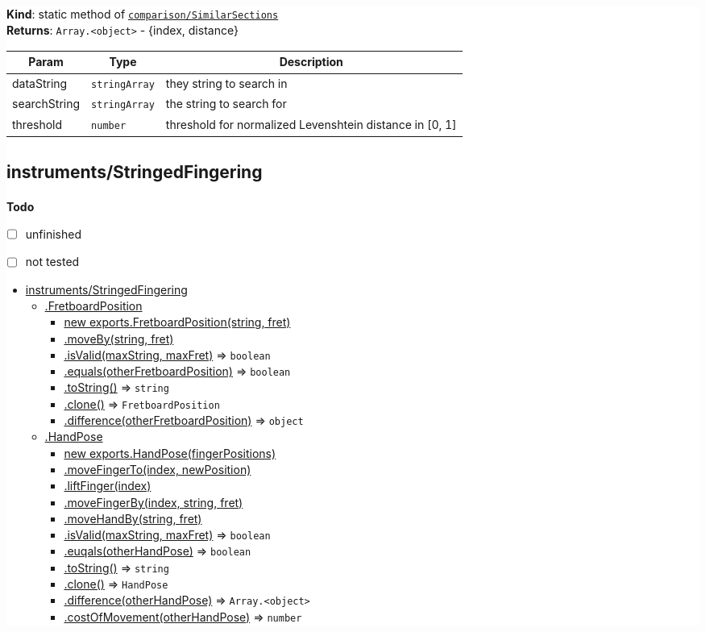 **Kind**: static method of [<code>comparison/SimilarSections</code>](#module_comparison/SimilarSections)  
**Returns**: <code>Array.&lt;object&gt;</code> - {index, distance}  

| Param | Type | Description |
| --- | --- | --- |
| dataString | <code>stringArray</code> | they string to search in |
| searchString | <code>stringArray</code> | the string to search for |
| threshold | <code>number</code> | threshold for normalized Levenshtein distance in [0, 1] |

<a name="module_instruments/StringedFingering"></a>

## instruments/StringedFingering
**Todo**

- [ ] unfinished
- [ ] not tested


* [instruments/StringedFingering](#module_instruments/StringedFingering)
    * [.FretboardPosition](#module_instruments/StringedFingering.FretboardPosition)
        * [new exports.FretboardPosition(string, fret)](#new_module_instruments/StringedFingering.FretboardPosition_new)
        * [.moveBy(string, fret)](#module_instruments/StringedFingering.FretboardPosition+moveBy)
        * [.isValid(maxString, maxFret)](#module_instruments/StringedFingering.FretboardPosition+isValid) ⇒ <code>boolean</code>
        * [.equals(otherFretboardPosition)](#module_instruments/StringedFingering.FretboardPosition+equals) ⇒ <code>boolean</code>
        * [.toString()](#module_instruments/StringedFingering.FretboardPosition+toString) ⇒ <code>string</code>
        * [.clone()](#module_instruments/StringedFingering.FretboardPosition+clone) ⇒ <code>FretboardPosition</code>
        * [.difference(otherFretboardPosition)](#module_instruments/StringedFingering.FretboardPosition+difference) ⇒ <code>object</code>
    * [.HandPose](#module_instruments/StringedFingering.HandPose)
        * [new exports.HandPose(fingerPositions)](#new_module_instruments/StringedFingering.HandPose_new)
        * [.moveFingerTo(index, newPosition)](#module_instruments/StringedFingering.HandPose+moveFingerTo)
        * [.liftFinger(index)](#module_instruments/StringedFingering.HandPose+liftFinger)
        * [.moveFingerBy(index, string, fret)](#module_instruments/StringedFingering.HandPose+moveFingerBy)
        * [.moveHandBy(string, fret)](#module_instruments/StringedFingering.HandPose+moveHandBy)
        * [.isValid(maxString, maxFret)](#module_instruments/StringedFingering.HandPose+isValid) ⇒ <code>boolean</code>
        * [.euqals(otherHandPose)](#module_instruments/StringedFingering.HandPose+euqals) ⇒ <code>boolean</code>
        * [.toString()](#module_instruments/StringedFingering.HandPose+toString) ⇒ <code>string</code>
        * [.clone()](#module_instruments/StringedFingering.HandPose+clone) ⇒ <code>HandPose</code>
        * [.difference(otherHandPose)](#module_instruments/StringedFingering.HandPose+difference) ⇒ <code>Array.&lt;object&gt;</code>
        * [.costOfMovement(otherHandPose)](#module_instruments/StringedFingering.HandPose+costOfMovement) ⇒ <code>number</code>
